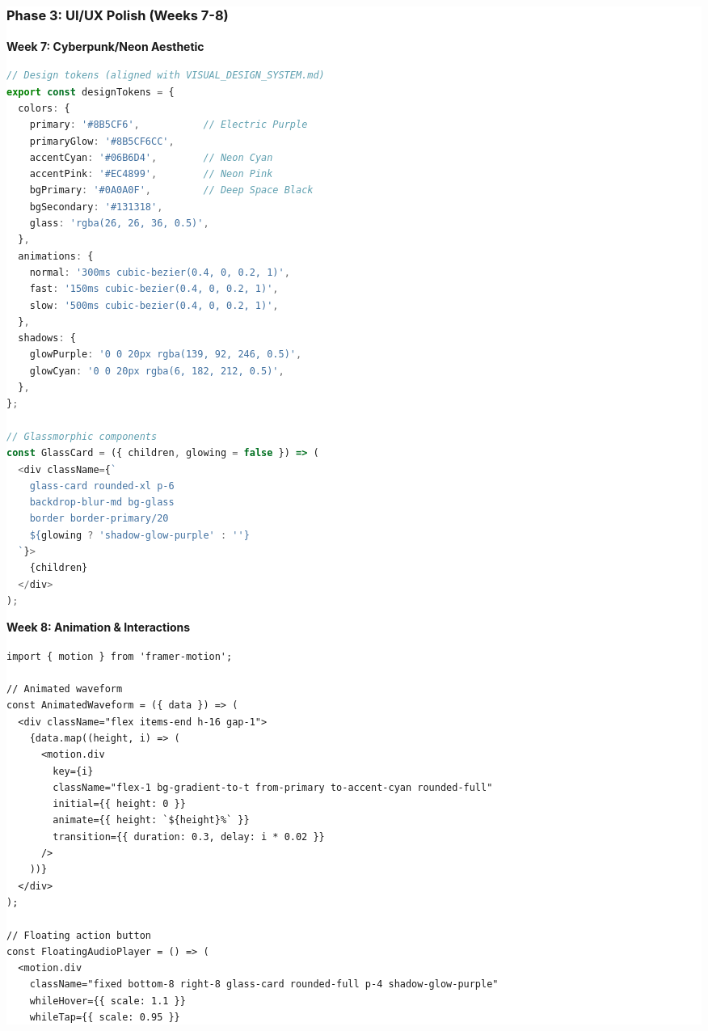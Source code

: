 ### Phase 3: UI/UX Polish (Weeks 7-8)

**Week 7: Cyberpunk/Neon Aesthetic**
```typescript
// Design tokens (aligned with VISUAL_DESIGN_SYSTEM.md)
export const designTokens = {
  colors: {
    primary: '#8B5CF6',           // Electric Purple
    primaryGlow: '#8B5CF6CC',
    accentCyan: '#06B6D4',        // Neon Cyan
    accentPink: '#EC4899',        // Neon Pink
    bgPrimary: '#0A0A0F',         // Deep Space Black
    bgSecondary: '#131318',
    glass: 'rgba(26, 26, 36, 0.5)',
  },
  animations: {
    normal: '300ms cubic-bezier(0.4, 0, 0.2, 1)',
    fast: '150ms cubic-bezier(0.4, 0, 0.2, 1)',
    slow: '500ms cubic-bezier(0.4, 0, 0.2, 1)',
  },
  shadows: {
    glowPurple: '0 0 20px rgba(139, 92, 246, 0.5)',
    glowCyan: '0 0 20px rgba(6, 182, 212, 0.5)',
  },
};

// Glassmorphic components
const GlassCard = ({ children, glowing = false }) => (
  <div className={`
    glass-card rounded-xl p-6
    backdrop-blur-md bg-glass
    border border-primary/20
    ${glowing ? 'shadow-glow-purple' : ''}
  `}>
    {children}
  </div>
);
```

**Week 8: Animation & Interactions**
```tsx
import { motion } from 'framer-motion';

// Animated waveform
const AnimatedWaveform = ({ data }) => (
  <div className="flex items-end h-16 gap-1">
    {data.map((height, i) => (
      <motion.div
        key={i}
        className="flex-1 bg-gradient-to-t from-primary to-accent-cyan rounded-full"
        initial={{ height: 0 }}
        animate={{ height: `${height}%` }}
        transition={{ duration: 0.3, delay: i * 0.02 }}
      />
    ))}
  </div>
);

// Floating action button
const FloatingAudioPlayer = () => (
  <motion.div
    className="fixed bottom-8 right-8 glass-card rounded-full p-4 shadow-glow-purple"
    whileHover={{ scale: 1.1 }}
    whileTap={{ scale: 0.95 }}
```